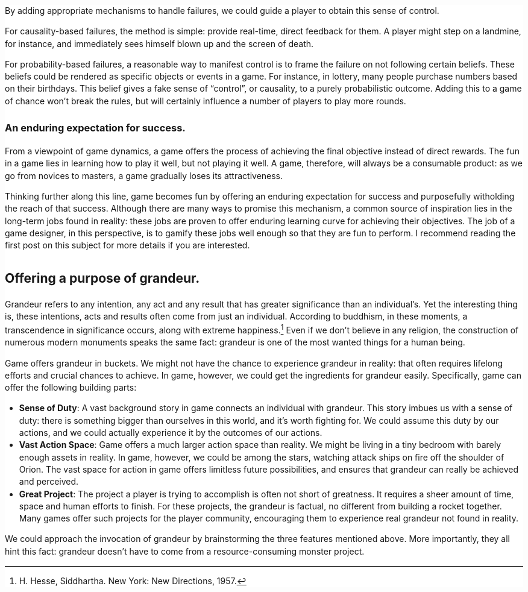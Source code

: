 By adding appropriate mechanisms to handle failures, we could guide a player to obtain this sense of control.

For causality-based failures, the method is simple: provide real-time, direct feedback for them. A player might step on a landmine, for instance, and immediately sees himself blown up and the screen of death.

For probability-based failures, a reasonable way to manifest control is to frame the failure on not following certain beliefs. These beliefs could be rendered as specific objects or events in a game. For instance, in lottery, many people purchase numbers based on their birthdays. This belief gives a fake sense of “control”, or causality, to a purely probabilistic outcome. Adding this to a game of chance won’t break the rules, but will certainly influence a number of players to play more rounds.

### An enduring expectation for success.
From a viewpoint of game dynamics, a game offers the process of achieving the final objective instead of direct rewards. The fun in a game lies in learning how to play it well, but not playing it well. A game, therefore, will always be a consumable product: as we go from novices to masters, a game gradually loses its attractiveness.

Thinking further along this line, game becomes fun by offering an enduring expectation for success and purposefully witholding the reach of that success. Although there are many ways to promise this mechanism, a common source of inspiration lies in the long-term jobs found in reality: these jobs are proven to offer enduring learning curve for achieving their objectives. The job of a game designer, in this perspective, is to gamify these jobs well enough so that they are fun to perform. I recommend reading the first post on this subject for more details if you are interested.

## Offering a purpose of grandeur.
Grandeur refers to any intention, any act and any result that has greater significance than an individual’s. Yet the interesting thing is, these intentions, acts and results often come from just an individual. According to buddhism, in these moments, a transcendence in significance occurs, along with extreme happiness.[^2] Even if we don’t believe in any religion, the construction of numerous modern monuments speaks the same fact: grandeur is one of the most wanted things for a human being.

Game offers grandeur in buckets. We might not have the chance to experience grandeur in reality: that often requires lifelong efforts and crucial chances to achieve. In game, however, we could get the ingredients for grandeur easily. Specifically, game can offer the following building parts:

- **Sense of Duty**: A vast background story in game connects an individual with grandeur. This story imbues us with a sense of duty: there is something bigger than ourselves in this world, and it’s worth fighting for. We could assume this duty by our actions, and we could actually experience it by the outcomes of our actions.
- **Vast Action Space**: Game offers a much larger action space than reality. We might be living in a tiny bedroom with barely enough assets in reality. In game, however, we could be among the stars, watching attack ships on fire off the shoulder of Orion.  The vast space for action in game offers limitless future possibilities, and ensures that grandeur can really be achieved and perceived.
- **Great Project**: The project a player is trying to accomplish is often not short of greatness. It requires a sheer amount of time, space and human efforts to finish. For these projects, the grandeur is factual, no different from building a rocket together. Many games offer such projects for the player community, encouraging them to experience real grandeur not found in reality.

We could approach the invocation of grandeur by brainstorming the three features mentioned above. More importantly, they all hint this fact: grandeur doesn’t have to come from a resource-consuming monster project.


[^1]:	J. McGonigal, Reality is broken: why games make us better and how they can change the world. New York: Penguin Press, 2011.
[^2]:	H. Hesse, Siddhartha. New York: New Directions, 1957.